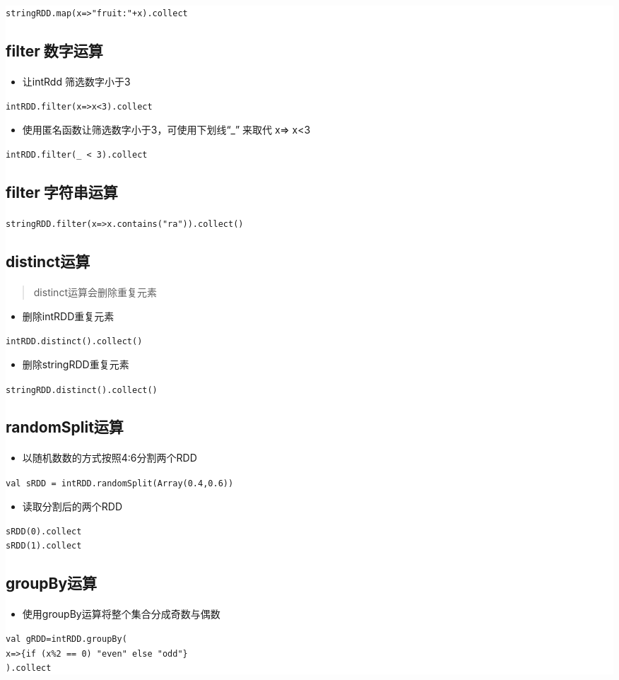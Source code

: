 ```
stringRDD.map(x=>"fruit:"+x).collect
```

## filter 数字运算
* 让intRdd 筛选数字小于3

```
intRDD.filter(x=>x<3).collect
```

* 使用匿名函数让筛选数字小于3，可使用下划线“_” 来取代 x=> x<3

```
intRDD.filter(_ < 3).collect
```

## filter 字符串运算

```
stringRDD.filter(x=>x.contains("ra")).collect()
```

## distinct运算
>distinct运算会删除重复元素

* 删除intRDD重复元素

```
intRDD.distinct().collect()
```

* 删除stringRDD重复元素

```
stringRDD.distinct().collect()
```

## randomSplit运算
* 以随机数数的方式按照4:6分割两个RDD

```
val sRDD = intRDD.randomSplit(Array(0.4,0.6))
```

* 读取分割后的两个RDD

```
sRDD(0).collect
sRDD(1).collect
```

## groupBy运算
* 使用groupBy运算将整个集合分成奇数与偶数

```
val gRDD=intRDD.groupBy(
x=>{if (x%2 == 0) "even" else "odd"}
).collect
```
